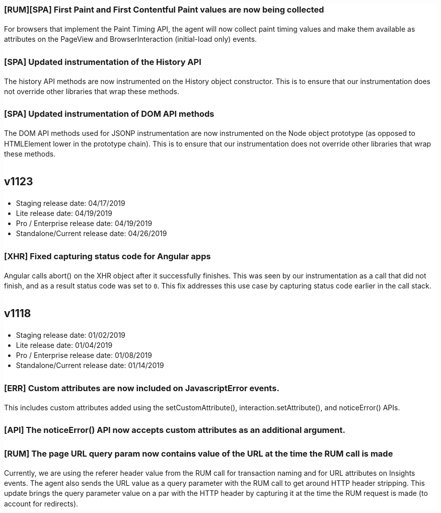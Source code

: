 ### [RUM][SPA] First Paint and First Contentful Paint values are now being collected

For browsers that implement the Paint Timing API, the agent will now collect paint timing values and make them available as attributes on the PageView and BrowserInteraction (initial-load only) events.

### [SPA] Updated instrumentation of the History API

The history API methods are now instrumented on the History object constructor.  This is to ensure that our instrumentation does not override other libraries that wrap these methods.

### [SPA] Updated instrumentation of DOM API methods

The DOM API methods used for JSONP instrumentation are now instrumented on the Node object prototype (as opposed to HTMLElement lower in the prototype chain). This is to ensure that our instrumentation does not override other libraries that wrap these methods.

## v1123

* Staging release date: 04/17/2019
* Lite release date: 04/19/2019
* Pro / Enterprise release date: 04/19/2019
* Standalone/Current release date: 04/26/2019

### [XHR] Fixed capturing status code for Angular apps

Angular calls abort() on the XHR object after it successfully finishes.  This was seen by our instrumentation as a call that did not finish, and as a result status code was set to `0`.  This fix addresses this use case by capturing status code earlier in the call stack.

## v1118

* Staging release date: 01/02/2019
* Lite release date: 01/04/2019
* Pro / Enterprise release date: 01/08/2019
* Standalone/Current release date: 01/14/2019

### [ERR] Custom attributes are now included on JavascriptError events.

This includes custom attributes added using the setCustomAttribute(), interaction.setAttribute(), and noticeError() APIs.

### [API] The noticeError() API now accepts custom attributes as an additional argument.

### [RUM] The page URL query param now contains value of the URL at the time the RUM call is made

Currently, we are using the referer header value from the RUM call for transaction naming and for URL attributes on Insights events.  The agent also sends the URL value as a query parameter with the RUM call to get around HTTP header stripping.  This update brings the query parameter value on a par with the HTTP header by capturing it at the time the RUM request is made (to account for redirects).

